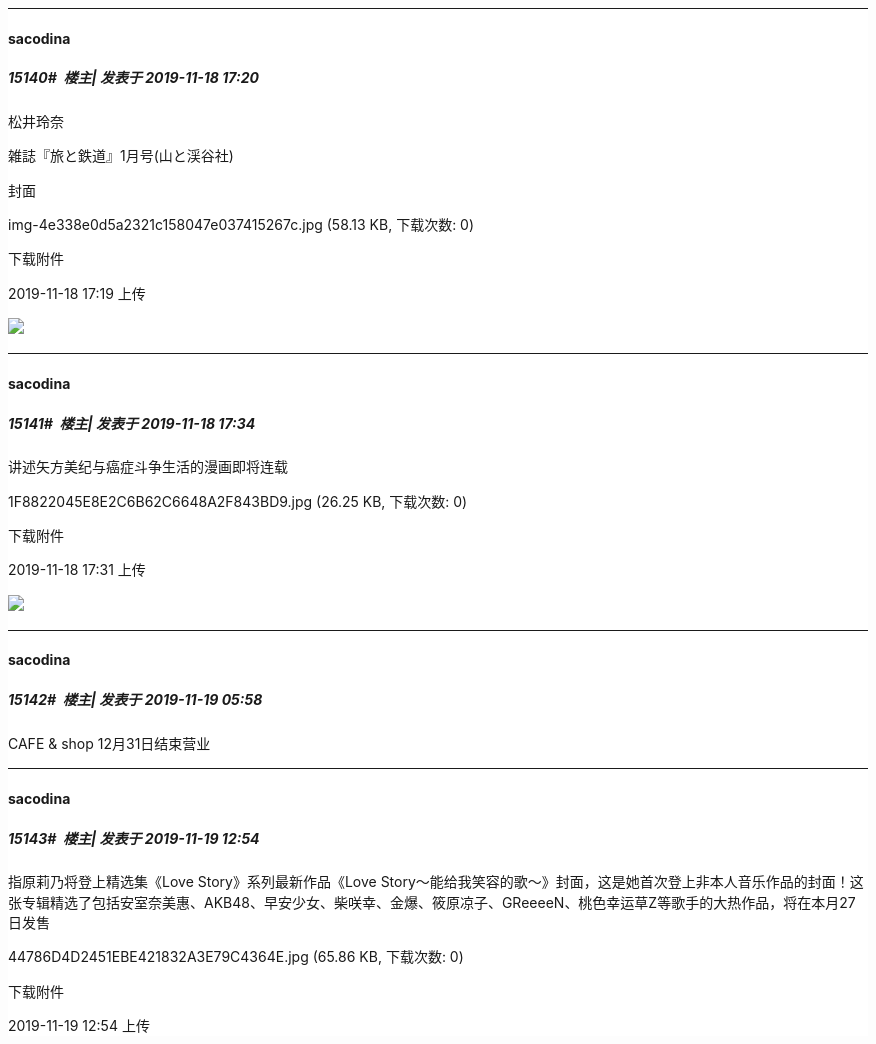 *****

####  sacodina  
##### 15140#         楼主| 发表于 2019-11-18 17:20

松井玲奈

雑誌『旅と鉄道』1月号(山と渓谷社)

封面

img-4e338e0d5a2321c158047e037415267c.jpg
(58.13 KB, 下载次数: 0)

下载附件

2019-11-18 17:19 上传

<img src="https://img.saraba1st.com/forum/201911/18/171946clra6jotzhk97o99.jpg" referrerpolicy="no-referrer">

*****

####  sacodina  
##### 15141#         楼主| 发表于 2019-11-18 17:34

讲述矢方美纪与癌症斗争生活的漫画即将连载

1F8822045E8E2C6B62C6648A2F843BD9.jpg
(26.25 KB, 下载次数: 0)

下载附件

2019-11-18 17:31 上传

<img src="https://img.saraba1st.com/forum/201911/18/173144oeopzcd5x9guimu1.jpg" referrerpolicy="no-referrer">

*****

####  sacodina  
##### 15142#         楼主| 发表于 2019-11-19 05:58

CAFE &amp; shop 12月31日结束营业

*****

####  sacodina  
##### 15143#         楼主| 发表于 2019-11-19 12:54

指原莉乃将登上精选集《Love Story》系列最新作品《Love Story～能给我笑容的歌～》封面，这是她首次登上非本人音乐作品的封面！这张专辑精选了包括安室奈美惠、AKB48、早安少女、柴咲幸、金爆、筱原凉子、GReeeeN、桃色幸运草Z等歌手的大热作品，将在本月27日发售

44786D4D2451EBE421832A3E79C4364E.jpg
(65.86 KB, 下载次数: 0)

下载附件

2019-11-19 12:54 上传
